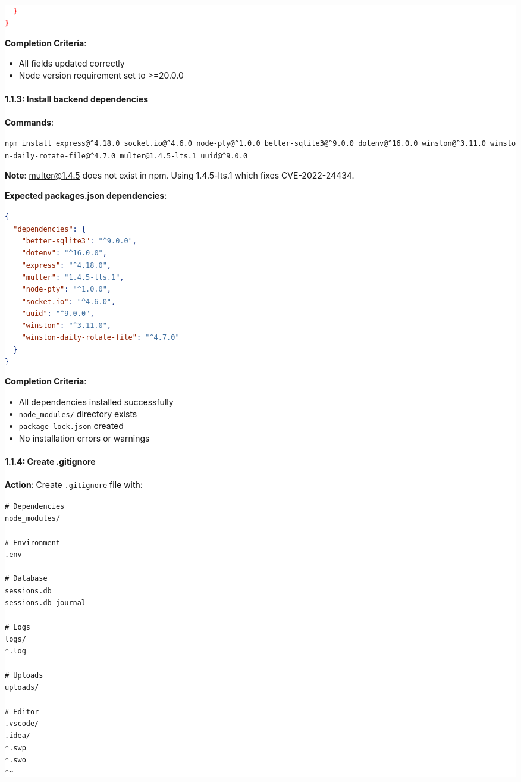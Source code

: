 ```json
  }
}
```

**Completion Criteria**:
- All fields updated correctly
- Node version requirement set to >=20.0.0

#### 1.1.3: Install backend dependencies
**Commands**:
```bash
npm install express@^4.18.0 socket.io@^4.6.0 node-pty@^1.0.0 better-sqlite3@^9.0.0 dotenv@^16.0.0 winston@^3.11.0 winston-daily-rotate-file@^4.7.0 multer@1.4.5-lts.1 uuid@^9.0.0
```

**Note**: multer@1.4.5 does not exist in npm. Using 1.4.5-lts.1 which fixes CVE-2022-24434.

**Expected packages.json dependencies**:
```json
{
  "dependencies": {
    "better-sqlite3": "^9.0.0",
    "dotenv": "^16.0.0",
    "express": "^4.18.0",
    "multer": "1.4.5-lts.1",
    "node-pty": "^1.0.0",
    "socket.io": "^4.6.0",
    "uuid": "^9.0.0",
    "winston": "^3.11.0",
    "winston-daily-rotate-file": "^4.7.0"
  }
}
```

**Completion Criteria**:
- All dependencies installed successfully
- `node_modules/` directory exists
- `package-lock.json` created
- No installation errors or warnings

#### 1.1.4: Create .gitignore
**Action**: Create `.gitignore` file with:
```
# Dependencies
node_modules/

# Environment
.env

# Database
sessions.db
sessions.db-journal

# Logs
logs/
*.log

# Uploads
uploads/

# Editor
.vscode/
.idea/
*.swp
*.swo
*~
```